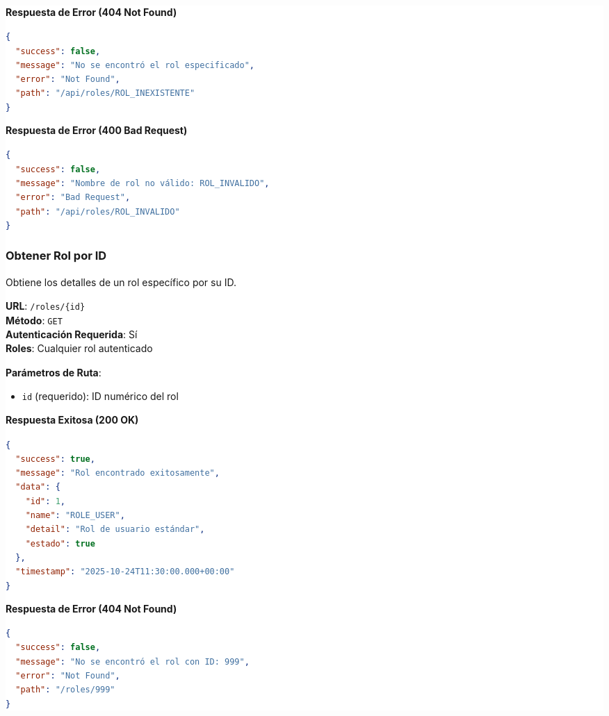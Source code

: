 **Respuesta de Error (404 Not Found)**
```json
{
  "success": false,
  "message": "No se encontró el rol especificado",
  "error": "Not Found",
  "path": "/api/roles/ROL_INEXISTENTE"
}
```

**Respuesta de Error (400 Bad Request)**
```json
{
  "success": false,
  "message": "Nombre de rol no válido: ROL_INVALIDO",
  "error": "Bad Request",
  "path": "/api/roles/ROL_INVALIDO"
}
```

### Obtener Rol por ID

Obtiene los detalles de un rol específico por su ID.

**URL**: `/roles/{id}`  
**Método**: `GET`  
**Autenticación Requerida**: Sí  
**Roles**: Cualquier rol autenticado

**Parámetros de Ruta**:
- `id` (requerido): ID numérico del rol

**Respuesta Exitosa (200 OK)**
```json
{
  "success": true,
  "message": "Rol encontrado exitosamente",
  "data": {
    "id": 1,
    "name": "ROLE_USER",
    "detail": "Rol de usuario estándar",
    "estado": true
  },
  "timestamp": "2025-10-24T11:30:00.000+00:00"
}
```

**Respuesta de Error (404 Not Found)**
```json
{
  "success": false,
  "message": "No se encontró el rol con ID: 999",
  "error": "Not Found",
  "path": "/roles/999"
}
```
